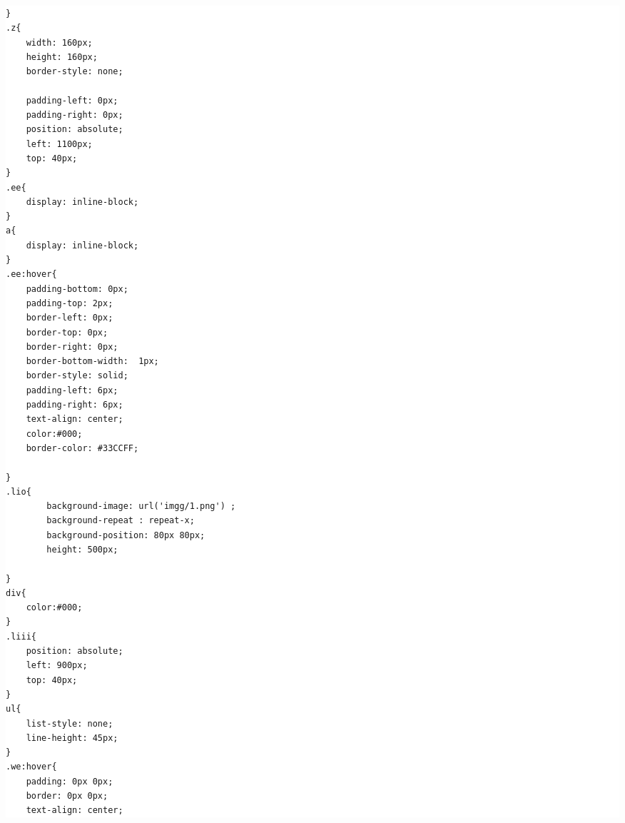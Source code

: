 	}
	.z{
		width: 160px;
		height: 160px;
		border-style: none;
		
		padding-left: 0px;
		padding-right: 0px;
		position: absolute;
		left: 1100px;
		top: 40px;
	}
	.ee{
		display: inline-block;
	}
	a{
		display: inline-block;
	}
	.ee:hover{
		padding-bottom: 0px;
		padding-top: 2px;
		border-left: 0px;
		border-top: 0px;
		border-right: 0px;
		border-bottom-width:  1px;
		border-style: solid;
		padding-left: 6px;
		padding-right: 6px;
		text-align: center;
		color:#000;
		border-color: #33CCFF;
		
	}
	.lio{
			background-image: url('imgg/1.png') ;
			background-repeat : repeat-x;
			background-position: 80px 80px;
			height: 500px;

	}
	div{
		color:#000;
	}
	.liii{
		position: absolute;
		left: 900px;
		top: 40px;
	}
	ul{
		list-style: none;
		line-height: 45px;
	}
	.we:hover{
		padding: 0px 0px;
		border: 0px 0px;
		text-align: center;
		